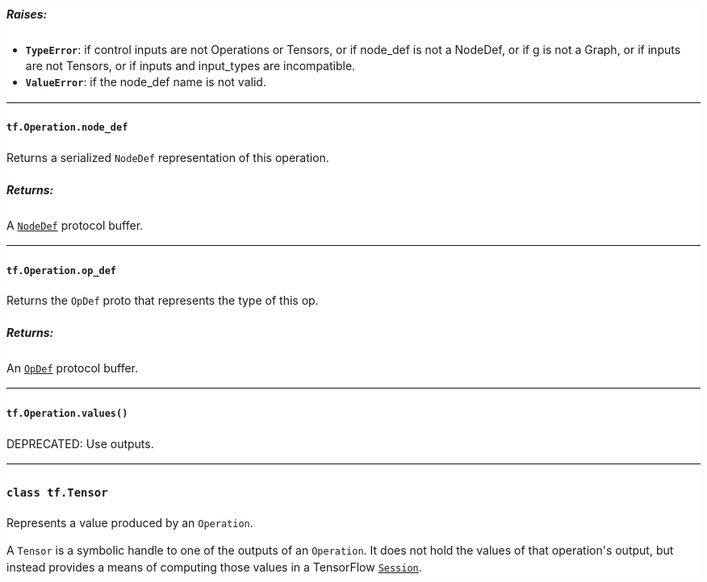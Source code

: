 ##### Raises: <a class="md-anchor" id="AUTOGENERATED-raises-"></a>


*  <b>`TypeError`</b>: if control inputs are not Operations or Tensors,
    or if node_def is not a NodeDef,
    or if g is not a Graph,
    or if inputs are not Tensors,
    or if inputs and input_types are incompatible.
*  <b>`ValueError`</b>: if the node_def name is not valid.


- - -

#### `tf.Operation.node_def` <a class="md-anchor" id="Operation.node_def"></a>

Returns a serialized `NodeDef` representation of this operation.

##### Returns: <a class="md-anchor" id="AUTOGENERATED-returns-"></a>

  A
  [`NodeDef`](https://tensorflow.googlesource.com/tensorflow/+/master/tensorflow/core/framework/graph.proto)
  protocol buffer.

- - -

#### `tf.Operation.op_def` <a class="md-anchor" id="Operation.op_def"></a>

Returns the `OpDef` proto that represents the type of this op.

##### Returns: <a class="md-anchor" id="AUTOGENERATED-returns-"></a>

  An
  [`OpDef`](https://tensorflow.googlesource.com/tensorflow/+/master/tensorflow/core/framework/op_def.proto)
  protocol buffer.

- - -

#### `tf.Operation.values()` <a class="md-anchor" id="Operation.values"></a>

DEPRECATED: Use outputs.



- - -

### `class tf.Tensor` <a class="md-anchor" id="Tensor"></a>

Represents a value produced by an `Operation`.

A `Tensor` is a symbolic handle to one of the outputs of an
`Operation`. It does not hold the values of that operation's output,
but instead provides a means of computing those values in a
TensorFlow [`Session`](../../api_docs/python/client.md#Session).
